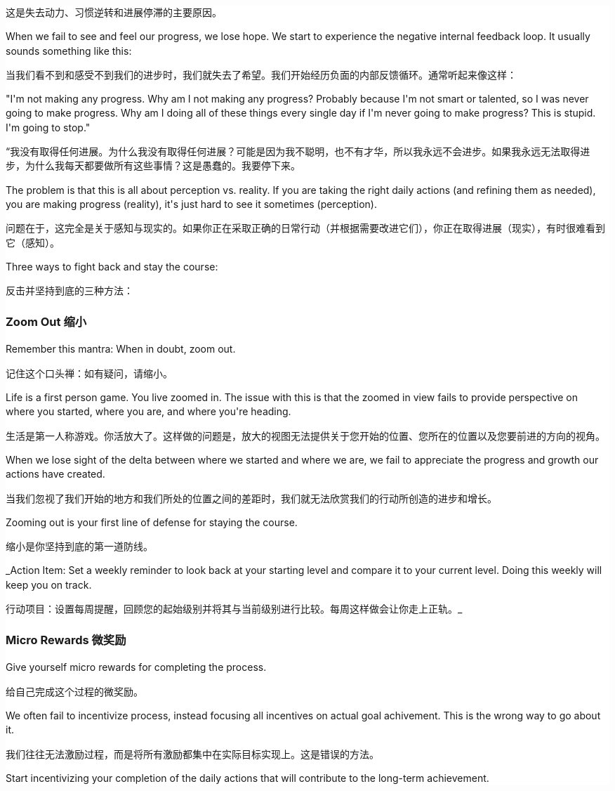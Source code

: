 这是失去动力、习惯逆转和进展停滞的主要原因。

When we fail to see and feel our progress, we lose hope. We start to experience the negative internal feedback loop. It usually sounds something like this:  

当我们看不到和感受不到我们的进步时，我们就失去了希望。我们开始经历负面的内部反馈循环。通常听起来像这样：

"I'm not making any progress. Why am I not making any progress? Probably because I'm not smart or talented, so I was never going to make progress. Why am I doing all of these things every single day if I'm never going to make progress? This is stupid. I'm going to stop."  

“我没有取得任何进展。为什么我没有取得任何进展？可能是因为我不聪明，也不有才华，所以我永远不会进步。如果我永远无法取得进步，为什么我每天都要做所有这些事情？这是愚蠢的。我要停下来。

The problem is that this is all about perception vs. reality. If you are taking the right daily actions (and refining them as needed), you are making progress (reality), it's just hard to see it sometimes (perception).  

问题在于，这完全是关于感知与现实的。如果你正在采取正确的日常行动（并根据需要改进它们），你正在取得进展（现实），有时很难看到它（感知）。

Three ways to fight back and stay the course:  

反击并坚持到底的三种方法：

### Zoom Out 缩小

Remember this mantra: When in doubt, zoom out.  

记住这个口头禅：如有疑问，请缩小。

Life is a first person game. You live zoomed in. The issue with this is that the zoomed in view fails to provide perspective on where you started, where you are, and where you're heading.  

生活是第一人称游戏。你活放大了。这样做的问题是，放大的视图无法提供关于您开始的位置、您所在的位置以及您要前进的方向的视角。

When we lose sight of the delta between where we started and where we are, we fail to appreciate the progress and growth our actions have created.  

当我们忽视了我们开始的地方和我们所处的位置之间的差距时，我们就无法欣赏我们的行动所创造的进步和增长。

Zooming out is your first line of defense for staying the course.  

缩小是你坚持到底的第一道防线。

_Action Item: Set a weekly reminder to look back at your starting level and compare it to your current level. Doing this weekly will keep you on track.  

行动项目：设置每周提醒，回顾您的起始级别并将其与当前级别进行比较。每周这样做会让你走上正轨。_

### Micro Rewards 微奖励

Give yourself micro rewards for completing the process.  

给自己完成这个过程的微奖励。

We often fail to incentivize process, instead focusing all incentives on actual goal achivement. This is the wrong way to go about it.  

我们往往无法激励过程，而是将所有激励都集中在实际目标实现上。这是错误的方法。

Start incentivizing your completion of the daily actions that will contribute to the long-term achievement.  
